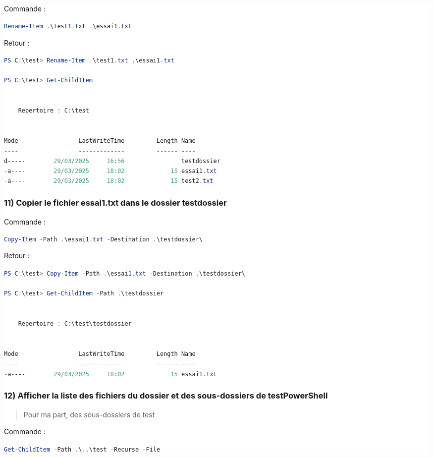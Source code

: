 Commande :

```powershell
Rename-Item .\test1.txt .\essai1.txt
```

Retour :

```powershell
PS C:\test> Rename-Item .\test1.txt .\essai1.txt

PS C:\test> Get-ChildItem


    Repertoire : C:\test


Mode                 LastWriteTime         Length Name
----                 -------------         ------ ----
d-----        29/03/2025     16:56                testdossier
-a----        29/03/2025     18:02             15 essai1.txt
-a----        29/03/2025     18:02             15 test2.txt
```

### 11) Copier le fichier essai1.txt dans le dossier testdossier

Commande :

```powershell
Copy-Item -Path .\essai1.txt -Destination .\testdossier\
```

Retour :

```powershell
PS C:\test> Copy-Item -Path .\essai1.txt -Destination .\testdossier\

PS C:\test> Get-ChildItem -Path .\testdossier


    Repertoire : C:\test\testdossier


Mode                 LastWriteTime         Length Name
----                 -------------         ------ ----
-a----        29/03/2025     18:02             15 essai1.txt
```

### 12) Afficher la liste des fichiers du dossier et des sous-dossiers de testPowerShell

> Pour ma part, des sous-dossiers de test

Commande :

```powershell
Get-ChildItem -Path .\..\test -Recurse -File
```
